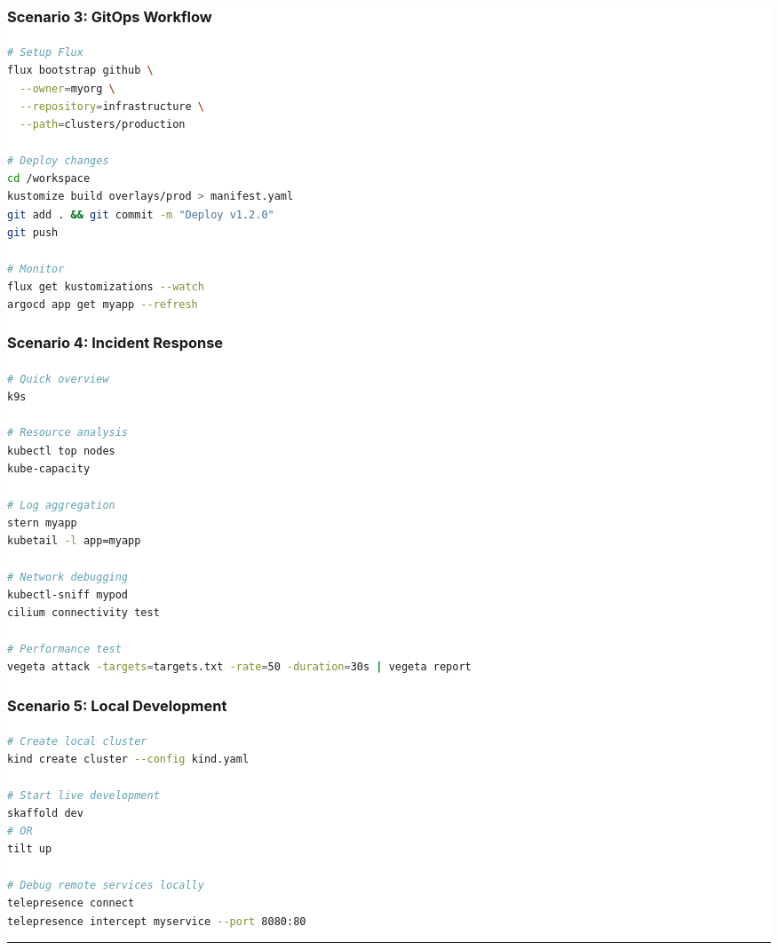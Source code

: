 ### **Scenario 3: GitOps Workflow**

```bash
# Setup Flux
flux bootstrap github \
  --owner=myorg \
  --repository=infrastructure \
  --path=clusters/production

# Deploy changes
cd /workspace
kustomize build overlays/prod > manifest.yaml
git add . && git commit -m "Deploy v1.2.0"
git push

# Monitor
flux get kustomizations --watch
argocd app get myapp --refresh
```

### **Scenario 4: Incident Response**

```bash
# Quick overview
k9s

# Resource analysis
kubectl top nodes
kube-capacity

# Log aggregation
stern myapp
kubetail -l app=myapp

# Network debugging
kubectl-sniff mypod
cilium connectivity test

# Performance test
vegeta attack -targets=targets.txt -rate=50 -duration=30s | vegeta report
```

### **Scenario 5: Local Development**

```bash
# Create local cluster
kind create cluster --config kind.yaml

# Start live development
skaffold dev
# OR
tilt up

# Debug remote services locally
telepresence connect
telepresence intercept myservice --port 8080:80
```

---